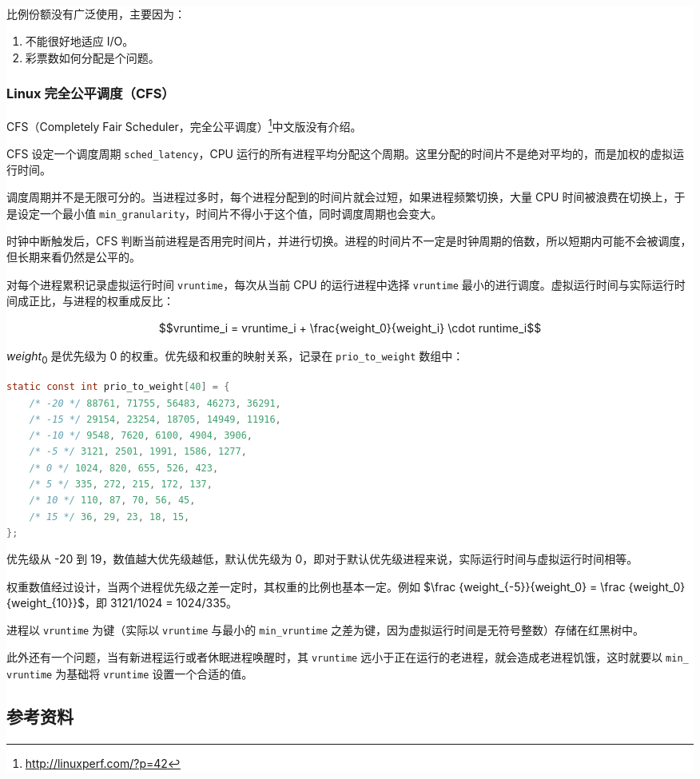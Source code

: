 比例份额没有广泛使用，主要因为：

1. 不能很好地适应 I/O。
2. 彩票数如何分配是个问题。

### Linux 完全公平调度（CFS）

CFS（Completely Fair Scheduler，完全公平调度）[^2]中文版没有介绍。

CFS 设定一个调度周期 `sched_latency`，CPU 运行的所有进程平均分配这个周期。这里分配的时间片不是绝对平均的，而是加权的虚拟运行时间。

调度周期并不是无限可分的。当进程过多时，每个进程分配到的时间片就会过短，如果进程频繁切换，大量 CPU 时间被浪费在切换上，于是设定一个最小值 `min_granularity`，时间片不得小于这个值，同时调度周期也会变大。

时钟中断触发后，CFS 判断当前进程是否用完时间片，并进行切换。进程的时间片不一定是时钟周期的倍数，所以短期内可能不会被调度，但长期来看仍然是公平的。

对每个进程累积记录虚拟运行时间 `vruntime`，每次从当前 CPU 的运行进程中选择 `vruntime` 最小的进行调度。虚拟运行时间与实际运行时间成正比，与进程的权重成反比：

$$vruntime_i = vruntime_i + \frac{weight_0}{weight_i} \cdot runtime_i$$

$weight_0$ 是优先级为 0 的权重。优先级和权重的映射关系，记录在 `prio_to_weight` 数组中：

```c
static const int prio_to_weight[40] = {
    /* -20 */ 88761, 71755, 56483, 46273, 36291,
    /* -15 */ 29154, 23254, 18705, 14949, 11916,
    /* -10 */ 9548, 7620, 6100, 4904, 3906,
    /* -5 */ 3121, 2501, 1991, 1586, 1277,
    /* 0 */ 1024, 820, 655, 526, 423,
    /* 5 */ 335, 272, 215, 172, 137,
    /* 10 */ 110, 87, 70, 56, 45,
    /* 15 */ 36, 29, 23, 18, 15,
};
```

优先级从 -20 到 19，数值越大优先级越低，默认优先级为 0，即对于默认优先级进程来说，实际运行时间与虚拟运行时间相等。

权重数值经过设计，当两个进程优先级之差一定时，其权重的比例也基本一定。例如 $\frac {weight_{-5}}{weight_0} = \frac {weight_0}{weight_{10}}$，即 3121/1024 = 1024/335。

进程以 `vruntime` 为键（实际以 `vruntime` 与最小的 `min_vruntime` 之差为键，因为虚拟运行时间是无符号整数）存储在红黑树中。

此外还有一个问题，当有新进程运行或者休眠进程唤醒时，其 `vruntime` 远小于正在运行的老进程，就会造成老进程饥饿，这时就要以 `min_vruntime` 为基础将 `vruntime` 设置一个合适的值。

## 参考资料

[^1]: https://ppan-brian.medium.com/context-switch-from-xv6-aedcb1246cd

[^2]: http://linuxperf.com/?p=42

